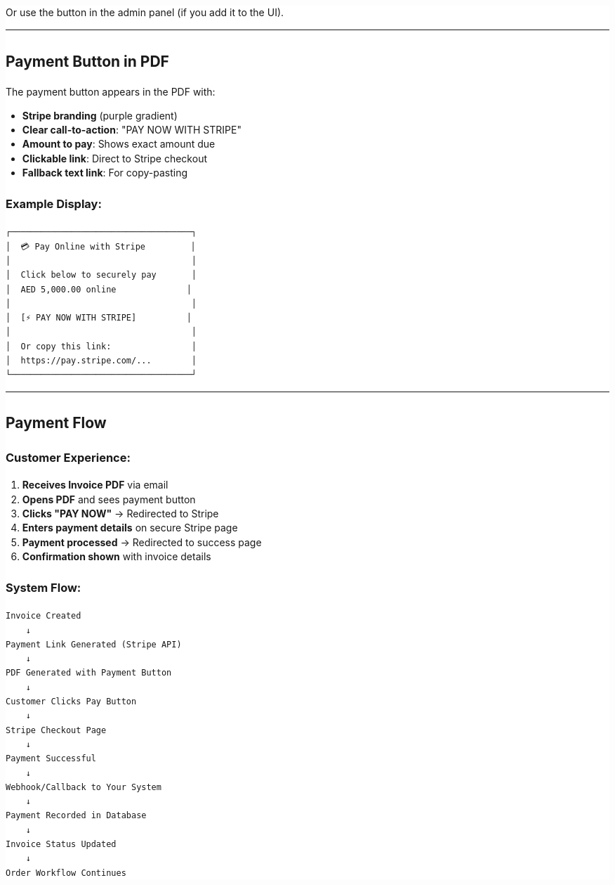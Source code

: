Or use the button in the admin panel (if you add it to the UI).

---

## Payment Button in PDF

The payment button appears in the PDF with:

- **Stripe branding** (purple gradient)
- **Clear call-to-action**: "PAY NOW WITH STRIPE"
- **Amount to pay**: Shows exact amount due
- **Clickable link**: Direct to Stripe checkout
- **Fallback text link**: For copy-pasting

### Example Display:

```
┌────────────────────────────────────┐
│  💳 Pay Online with Stripe         │
│                                    │
│  Click below to securely pay       │
│  AED 5,000.00 online              │
│                                    │
│  [⚡ PAY NOW WITH STRIPE]          │
│                                    │
│  Or copy this link:                │
│  https://pay.stripe.com/...        │
└────────────────────────────────────┘
```

---

## Payment Flow

### Customer Experience:

1. **Receives Invoice PDF** via email
2. **Opens PDF** and sees payment button
3. **Clicks "PAY NOW"** → Redirected to Stripe
4. **Enters payment details** on secure Stripe page
5. **Payment processed** → Redirected to success page
6. **Confirmation shown** with invoice details

### System Flow:

```
Invoice Created
    ↓
Payment Link Generated (Stripe API)
    ↓
PDF Generated with Payment Button
    ↓
Customer Clicks Pay Button
    ↓
Stripe Checkout Page
    ↓
Payment Successful
    ↓
Webhook/Callback to Your System
    ↓
Payment Recorded in Database
    ↓
Invoice Status Updated
    ↓
Order Workflow Continues
```